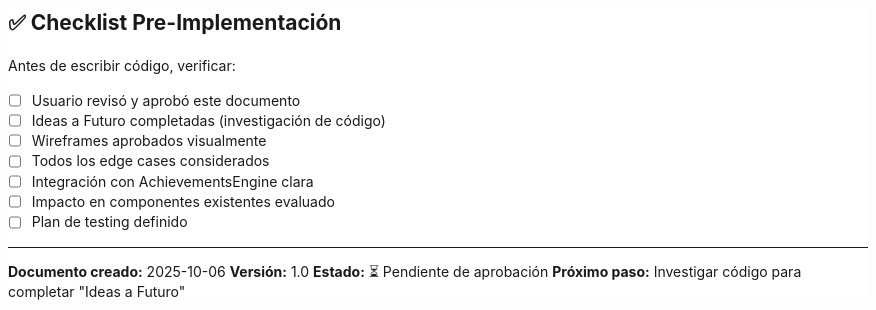 
## ✅ Checklist Pre-Implementación

Antes de escribir código, verificar:

- [ ] Usuario revisó y aprobó este documento
- [ ] Ideas a Futuro completadas (investigación de código)
- [ ] Wireframes aprobados visualmente
- [ ] Todos los edge cases considerados
- [ ] Integración con AchievementsEngine clara
- [ ] Impacto en componentes existentes evaluado
- [ ] Plan de testing definido

---

**Documento creado:** 2025-10-06
**Versión:** 1.0
**Estado:** ⏳ Pendiente de aprobación
**Próximo paso:** Investigar código para completar "Ideas a Futuro"
